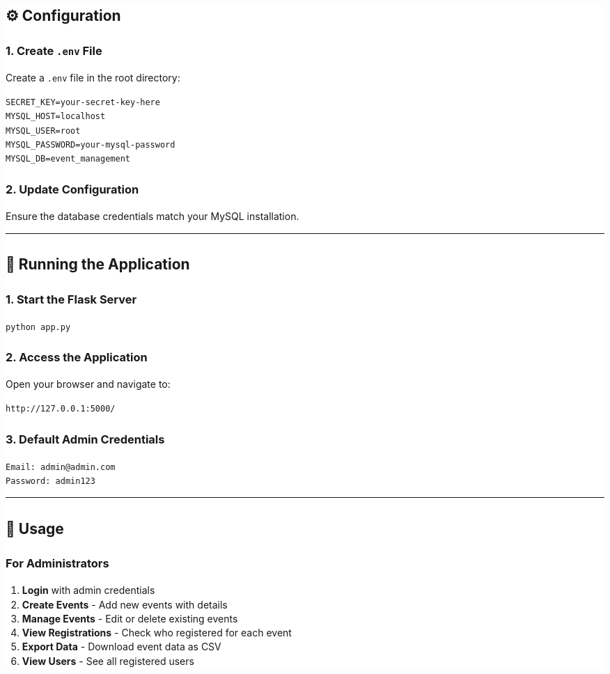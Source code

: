 ## ⚙️ Configuration

### 1. Create `.env` File

Create a `.env` file in the root directory:

```env
SECRET_KEY=your-secret-key-here
MYSQL_HOST=localhost
MYSQL_USER=root
MYSQL_PASSWORD=your-mysql-password
MYSQL_DB=event_management
```

### 2. Update Configuration

Ensure the database credentials match your MySQL installation.

---

## 🚀 Running the Application

### 1. Start the Flask Server

```bash
python app.py
```

### 2. Access the Application

Open your browser and navigate to:
```
http://127.0.0.1:5000/
```

### 3. Default Admin Credentials

```
Email: admin@admin.com
Password: admin123
```

---

## 📖 Usage

### For Administrators

1. **Login** with admin credentials
2. **Create Events** - Add new events with details
3. **Manage Events** - Edit or delete existing events
4. **View Registrations** - Check who registered for each event
5. **Export Data** - Download event data as CSV
6. **View Users** - See all registered users
